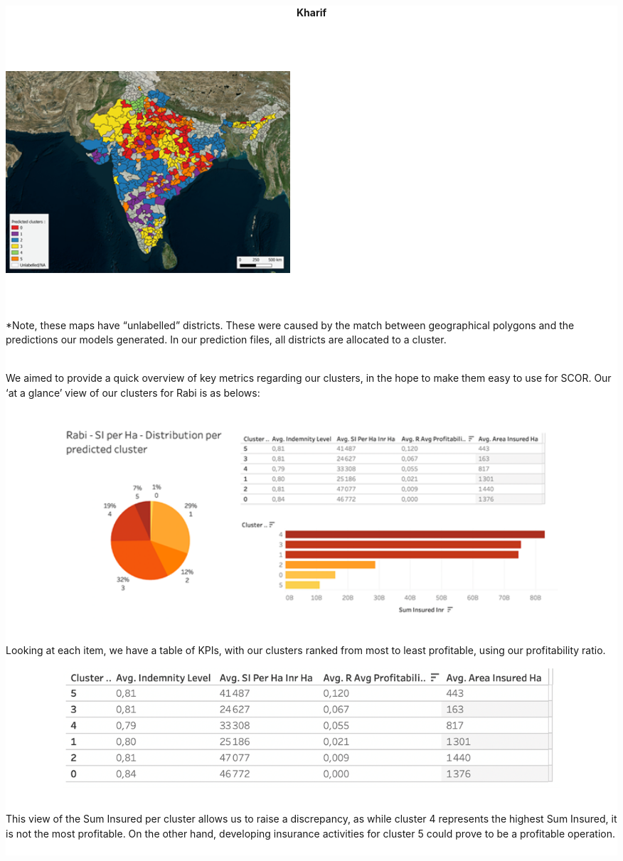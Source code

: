   <td><p style="text-align: center;"> <b>Kharif </b></p> <img src=./material/images/results_vizu/kharif_district_clusters.png alt="3" width = 400 height = 400></td>

   </tr> 
  
  
</table><br>
*Note, these maps have “unlabelled” districts. These were caused by the match between geographical polygons and the predictions our models generated. In our prediction files, all districts are allocated to a cluster.<br><br>

We aimed to provide a quick overview of key metrics regarding our clusters, in the hope to make them easy to use for SCOR. Our ‘at a glance’ view of our clusters for Rabi is as belows:
<br><br>

<p style="text-align: center;"><td> <img src="./material/images/results_vizu/rabi_SI_per_HA.png" align = "center" width="700"/></td></p><br>
Looking at each item, we have a table of KPIs, with our clusters ranked from most to least profitable, using our profitability ratio.
<p style="text-align: center;"><td> <img src="./material/images/results_vizu/profitability_table.png" align = "center" width="700"/></td></p><br>
This view of the Sum Insured per cluster allows us to raise a discrepancy, as while cluster 4 represents the highest Sum Insured, it is not the most profitable. On the other hand, developing insurance activities for cluster 5 could prove to be a profitable operation.<br><br>